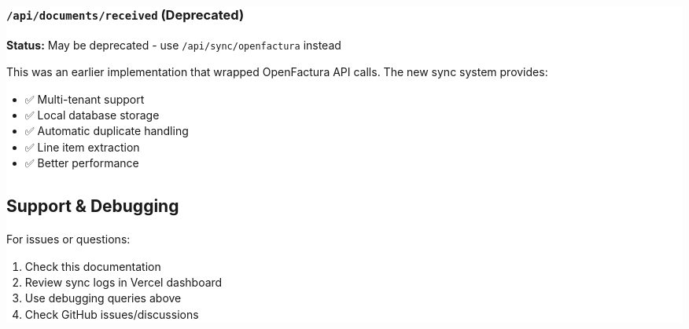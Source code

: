 ### `/api/documents/received` (Deprecated)

**Status:** May be deprecated - use `/api/sync/openfactura` instead

This was an earlier implementation that wrapped OpenFactura API calls. The new sync system provides:
- ✅ Multi-tenant support
- ✅ Local database storage
- ✅ Automatic duplicate handling
- ✅ Line item extraction
- ✅ Better performance

## Support & Debugging

For issues or questions:
1. Check this documentation
2. Review sync logs in Vercel dashboard
3. Use debugging queries above
4. Check GitHub issues/discussions
